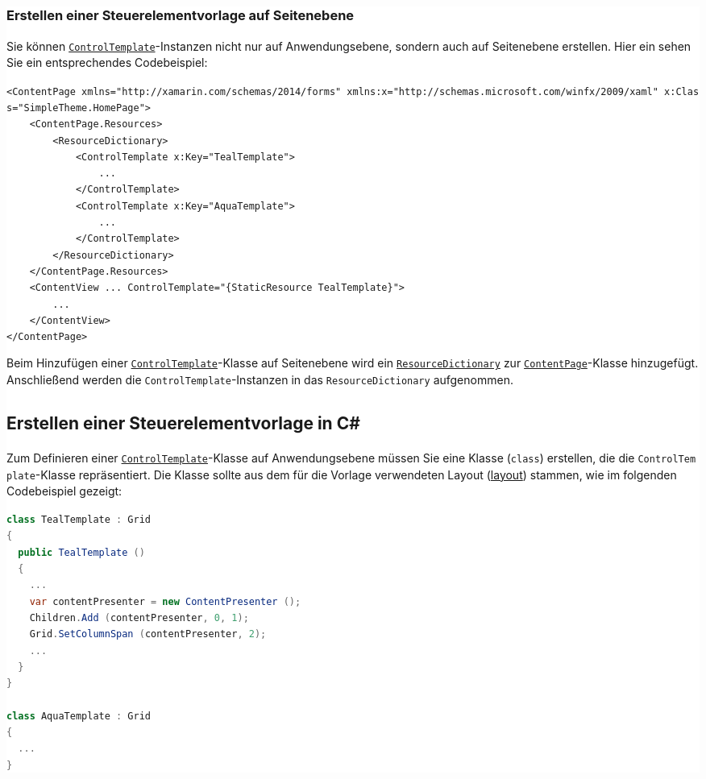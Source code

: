 ### <a name="creating-a-controltemplate-at-page-level"></a>Erstellen einer Steuerelementvorlage auf Seitenebene

Sie können [`ControlTemplate`](xref:Xamarin.Forms.ControlTemplate)-Instanzen nicht nur auf Anwendungsebene, sondern auch auf Seitenebene erstellen. Hier ein sehen Sie ein entsprechendes Codebeispiel:

```xaml
<ContentPage xmlns="http://xamarin.com/schemas/2014/forms" xmlns:x="http://schemas.microsoft.com/winfx/2009/xaml" x:Class="SimpleTheme.HomePage">
    <ContentPage.Resources>
        <ResourceDictionary>
            <ControlTemplate x:Key="TealTemplate">
                ...
            </ControlTemplate>
            <ControlTemplate x:Key="AquaTemplate">
                ...
            </ControlTemplate>
        </ResourceDictionary>
    </ContentPage.Resources>
    <ContentView ... ControlTemplate="{StaticResource TealTemplate}">
        ...
    </ContentView>
</ContentPage>
```

Beim Hinzufügen einer [`ControlTemplate`](xref:Xamarin.Forms.ControlTemplate)-Klasse auf Seitenebene wird ein [`ResourceDictionary`](xref:Xamarin.Forms.ResourceDictionary) zur [`ContentPage`](xref:Xamarin.Forms.ContentPage)-Klasse hinzugefügt. Anschließend werden die `ControlTemplate`-Instanzen in das `ResourceDictionary` aufgenommen.

## <a name="creating-a-controltemplate-in-c35"></a>Erstellen einer Steuerelementvorlage in C&#35;

Zum Definieren einer [`ControlTemplate`](xref:Xamarin.Forms.ControlTemplate)-Klasse auf Anwendungsebene müssen Sie eine Klasse (`class`) erstellen, die die `ControlTemplate`-Klasse repräsentiert. Die Klasse sollte aus dem für die Vorlage verwendeten Layout ([layout](~/xamarin-forms/user-interface/layouts/index.md)) stammen, wie im folgenden Codebeispiel gezeigt:

```csharp
class TealTemplate : Grid
{
  public TealTemplate ()
  {
    ...
    var contentPresenter = new ContentPresenter ();
    Children.Add (contentPresenter, 0, 1);
    Grid.SetColumnSpan (contentPresenter, 2);
    ...
  }
}

class AquaTemplate : Grid
{
  ...
}
```
